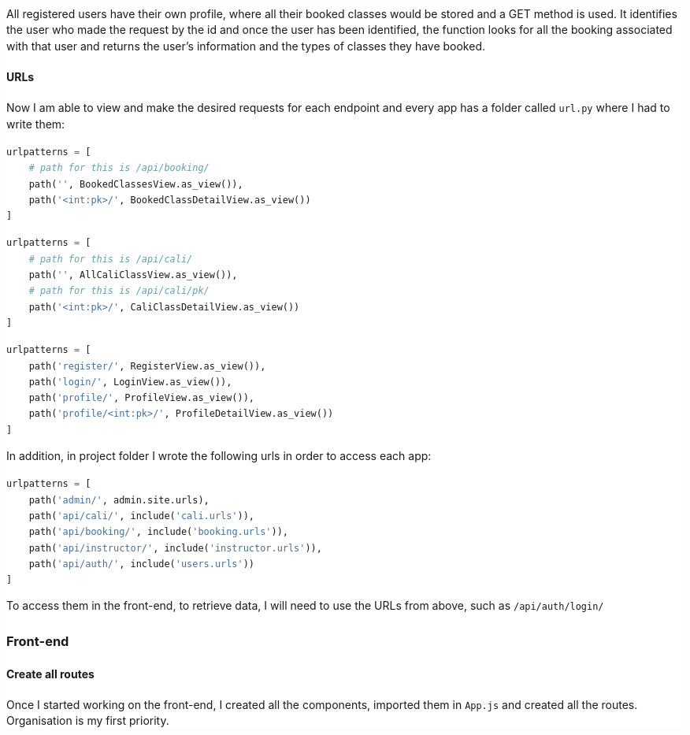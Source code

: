 All registered users have their own profile, where all their booked classes would be stored and a GET method is used. It identifies the user who made the request by the id and once the user has been identified, the function looks for all the booking associated with that user and returns the user’s information and the types of classes they have booked.

#### URLs

Now I am able to view and make the desired requests for each endpoint and every app has a folder called `url.py` where I had to write them:

```python 
urlpatterns = [
    # path for this is /api/booking/
    path('', BookedClassesView.as_view()),
    path('<int:pk>/', BookedClassDetailView.as_view())
]
```
```python
urlpatterns = [
    # path for this is /api/cali/
    path('', AllCaliClassView.as_view()),
    # path for this is /api/cali/pk/
    path('<int:pk>/', CaliClassDetailView.as_view())
]
```
```python
urlpatterns = [
    path('register/', RegisterView.as_view()),
    path('login/', LoginView.as_view()),
    path('profile/', ProfileView.as_view()),
    path('profile/<int:pk>/', ProfileDetailView.as_view())
]
```

In addition, in project folder I wrote the following urls in order to access each app:

```python
urlpatterns = [
    path('admin/', admin.site.urls),
    path('api/cali/', include('cali.urls')),
    path('api/booking/', include('booking.urls')),
    path('api/instructor/', include('instructor.urls')),
    path('api/auth/', include('users.urls'))
]
```
To access them in the front-end, to retrieve data, I will need to use the URLs from above, such as `/api/auth/login/`

### Front-end

#### Create all routes

Once I started working on the front-end, I created all the components, imported them in `App.js` and created all the routes. Organisation is my first priority.

